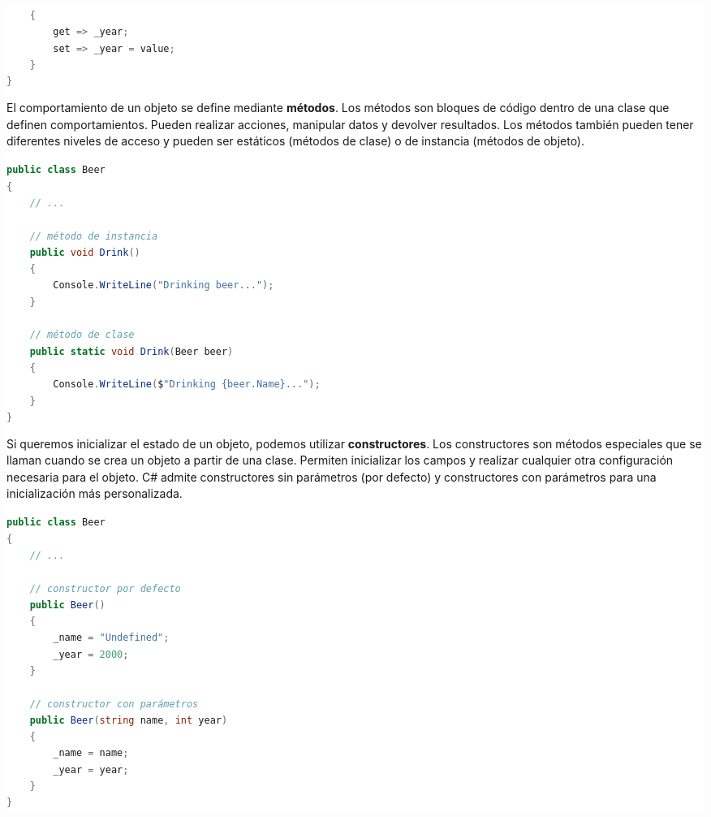 ```csharp
    {
        get => _year;
        set => _year = value;
    }
}
```

El comportamiento de un objeto se define mediante **métodos**. Los métodos son bloques de código dentro de una clase que definen comportamientos. Pueden realizar acciones, manipular datos y devolver resultados. Los métodos también pueden tener diferentes niveles de acceso y pueden ser estáticos (métodos de clase) o de instancia (métodos de objeto).

```csharp
public class Beer
{
    // ...

    // método de instancia
    public void Drink()
    {
        Console.WriteLine("Drinking beer...");
    }

    // método de clase
    public static void Drink(Beer beer)
    {
        Console.WriteLine($"Drinking {beer.Name}...");
    }
}
```

Si queremos inicializar el estado de un objeto, podemos utilizar **constructores**. Los constructores son métodos especiales que se llaman cuando se crea un objeto a partir de una clase. Permiten inicializar los campos y realizar cualquier otra configuración necesaria para el objeto. C# admite constructores sin parámetros (por defecto) y constructores con parámetros para una inicialización más personalizada.

```csharp
public class Beer
{
    // ...

    // constructor por defecto
    public Beer()
    {
        _name = "Undefined";
        _year = 2000;
    }

    // constructor con parámetros
    public Beer(string name, int year)
    {
        _name = name;
        _year = year;
    }
}
```
